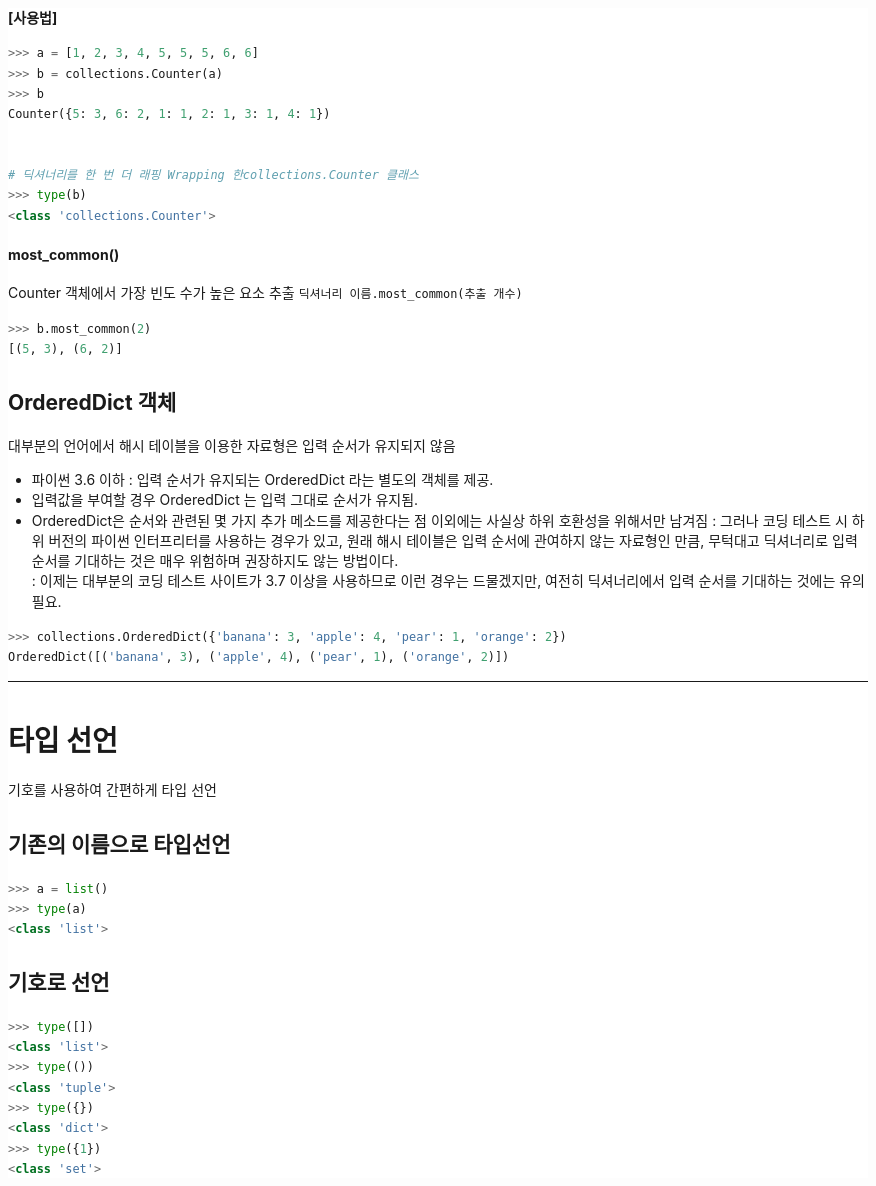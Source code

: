 **[사용법]**

```python
>>> a = [1, 2, 3, 4, 5, 5, 5, 6, 6] 
>>> b = collections.Counter(a) 
>>> b
Counter({5: 3, 6: 2, 1: 1, 2: 1, 3: 1, 4: 1})


# 딕셔너리를 한 번 더 래핑 Wrapping 한collections.Counter 클래스
>>> type(b)
<class 'collections.Counter'>
```
#### most_common()  
Counter 객체에서 가장 빈도 수가 높은 요소 추출
```딕셔너리 이름.most_common(추출 개수)```

```python
>>> b.most_common(2)
[(5, 3), (6, 2)]
```

## OrderedDict 객체
대부분의 언어에서 해시 테이블을 이용한 자료형은 입력 순서가 유지되지 않음 
* 파이썬 3.6 이하
: 입력 순서가 유지되는 OrderedDict 라는 별도의 객체를 제공. 
* 입력값을 부여할 경우 OrderedDict 는 입력 그대로 순서가 유지됨.
* OrderedDict은 순서와 관련된 몇 가지 추가 메소드를 제공한다는 점 이외에는 사실상 하위 호환성을 위해서만 남겨짐
: 그러나 코딩 테스트 시 하위 버전의 파이썬 인터프리터를 사용하는 경우가 있고, 원래 해시 테이블은 입력 순서에 관여하지 않는 자료형인 만큼, 무턱대고 딕셔너리로 입력 순서를 기대하는 것은 매우 위험하며 권장하지도 않는 방법이다.  
: 이제는 대부분의 코딩 테스트 사이트가 3.7 이상을 사용하므로 이런 경우는 드물겠지만, 여전히 딕셔너리에서 입력 순서를 기대하는 것에는 유의 필요.

```python
>>> collections.OrderedDict({'banana': 3, 'apple': 4, 'pear': 1, 'orange': 2})
OrderedDict([('banana', 3), ('apple', 4), ('pear', 1), ('orange', 2)])
```

---

# 타입 선언
기호를 사용하여 간편하게 타입 선언

## 기존의 이름으로 타입선언
```python
>>> a = list() 
>>> type(a)
<class 'list'>
```

## 기호로 선언
```python
>>> type([])
<class 'list'>
>>> type(())
<class 'tuple'>
>>> type({})
<class 'dict'>
>>> type({1})
<class 'set'>
```
